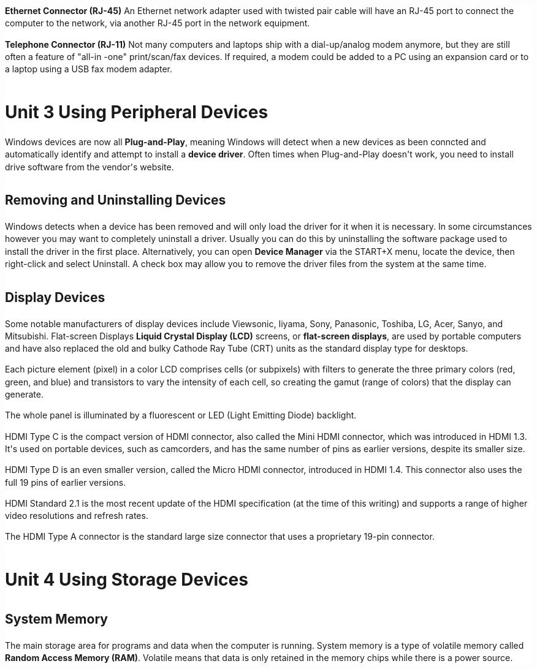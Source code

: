 **Ethernet Connector (RJ-45)** An Ethernet network adapter used with twisted pair cable will have an RJ-45 port to connect the computer to the network, via another RJ-45 port in the network equipment. 

**Telephone Connector (RJ-11)** Not many computers and laptops ship with a dial-up/analog modem anymore, but they are still often a feature of "all-in -one" print/scan/fax devices. If required, a modem could be added to a PC using an expansion card or to a laptop using a USB fax modem adapter.  
# Unit 3 Using Peripheral Devices 
Windows devices are now all **Plug-and-Play**, meaning Windows will detect when a new devices as been conncted and automatically identify and attempt to install a **device driver**. Often times when Plug-and-Play doesn't work, you need to install drive software from the vendor's website. 
## Removing and Uninstalling Devices 
Windows detects when a device has been removed and will only load the driver for it when it is necessary. In some circumstances however you may want to completely uninstall a driver. Usually you can do this by uninstalling the software package used to install the driver in the first place. Alternatively, you can open **Device Manager** via the START+X menu, locate the device, then right-click and select Uninstall. A check box may allow you to remove the driver files from the system at the same time.
## Display Devices 
Some notable manufacturers of display devices include Viewsonic, Iiyama, Sony, Panasonic, Toshiba, LG, Acer, Sanyo, and Mitsubishi. Flat-screen Displays **Liquid Crystal Display (LCD)** screens, or **flat-screen displays**, are used by portable computers and have also replaced the old and bulky Cathode Ray Tube (CRT) units as the standard display type for desktops.  

Each picture element (pixel) in a color LCD comprises cells (or subpixels) with filters to generate the three primary colors (red, green, and blue) and transistors to vary the intensity of each cell, so creating the gamut (range of colors) that the display can generate.  

The whole panel is illuminated by a fluorescent or LED (Light Emitting Diode) backlight. 

HDMI Type C is the compact version of HDMI connector, also called the Mini HDMI connector, which was introduced in HDMI 1.3. It's used on portable devices, such as camcorders, and has the same number of pins as earlier versions, despite its smaller size.

HDMI Type D is an even smaller version, called the Micro HDMI connector, introduced in HDMI 1.4. This connector also uses the full 19 pins of earlier versions.

HDMI Standard 2.1 is the most recent update of the HDMI specification (at the time of this writing) and supports a range of higher video resolutions and refresh rates.

The HDMI Type A connector is the standard large size connector that uses a proprietary 19-pin connector.
# Unit 4 Using Storage Devices 
## System Memory
The main storage area for programs and data when the computer is running. System memory is a type of volatile memory called **Random Access Memory (RAM)**. Volatile means that data is only retained in the memory chips while there is a power source. 
